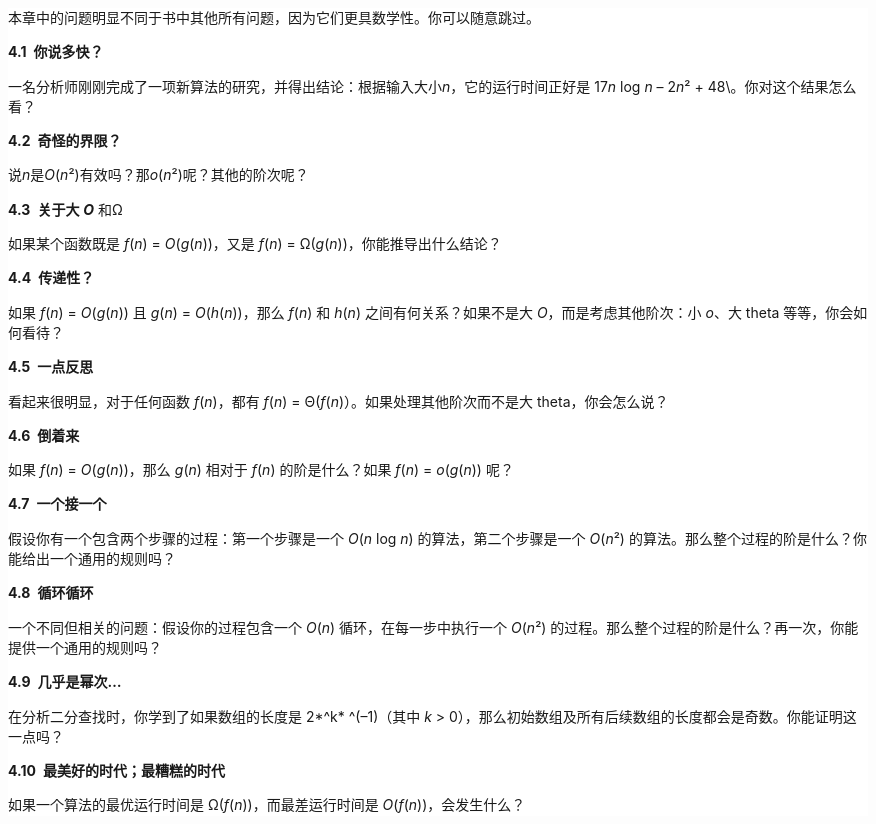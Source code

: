 本章中的问题明显不同于书中其他所有问题，因为它们更具数学性。你可以随意跳过。

**4.1  你说多快？**

一名分析师刚刚完成了一项新算法的研究，并得出结论：根据输入大小*n*，它的运行时间正好是 17*n* log *n* – 2*n*² + 48\。你对这个结果怎么看？

**4.2  奇怪的界限？**

说*n*是*O*(*n*²)有效吗？那*o*(*n*²)呢？其他的阶次呢？

**4.3  关于大** ***O*** 和Ω

如果某个函数既是 *f*(*n*) = *O*(*g*(*n*))，又是 *f*(*n*) = Ω(*g*(*n*))，你能推导出什么结论？

**4.4  传递性？**

如果 *f*(*n*) = *O*(*g*(*n*)) 且 *g*(*n*) = *O*(*h*(*n*))，那么 *f*(*n*) 和 *h*(*n*) 之间有何关系？如果不是大 *O*，而是考虑其他阶次：小 *o*、大 theta 等等，你会如何看待？

**4.5  一点反思**

看起来很明显，对于任何函数 *f*(*n*)，都有 *f*(*n*) = Θ(*f*(*n*)）。如果处理其他阶次而不是大 theta，你会怎么说？

**4.6  倒着来**

如果 *f*(*n*) = *O*(*g*(*n*))，那么 *g*(*n*) 相对于 *f*(*n*) 的阶是什么？如果 *f*(*n*) = *o*(*g*(*n*)) 呢？

**4.7  一个接一个**

假设你有一个包含两个步骤的过程：第一个步骤是一个 *O*(*n* log *n*) 的算法，第二个步骤是一个 *O*(*n*²) 的算法。那么整个过程的阶是什么？你能给出一个通用的规则吗？

**4.8  循环循环**

一个不同但相关的问题：假设你的过程包含一个 *O*(*n*) 循环，在每一步中执行一个 *O*(*n*²) 的过程。那么整个过程的阶是什么？再一次，你能提供一个通用的规则吗？

**4.9  几乎是幂次…**

在分析二分查找时，你学到了如果数组的长度是 2*^k* ^(–1)（其中 *k* > 0），那么初始数组及所有后续数组的长度都会是奇数。你能证明这一点吗？

**4.10  最美好的时代；最糟糕的时代**

如果一个算法的最优运行时间是 Ω(*f*(*n*))，而最差运行时间是 *O*(*f*(*n*))，会发生什么？

